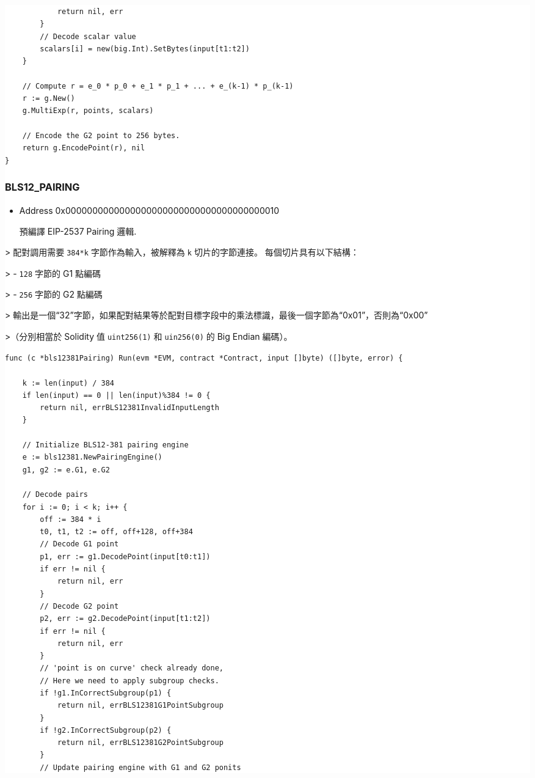 ```golang
			return nil, err
		}
		// Decode scalar value
		scalars[i] = new(big.Int).SetBytes(input[t1:t2])
	}

	// Compute r = e_0 * p_0 + e_1 * p_1 + ... + e_(k-1) * p_(k-1)
	r := g.New()
	g.MultiExp(r, points, scalars)

	// Encode the G2 point to 256 bytes.
	return g.EncodePoint(r), nil
}
```

### BLS12_PAIRING

- Address 0x0000000000000000000000000000000000000010

  預編譯 EIP-2537 Pairing 邏輯.
	
 \> 配對調用需要 `384*k` 字節作為輸入，被解釋為 `k` 切片的字節連接。 每個切片具有以下結構：

   \> - `128` 字節的 G1 點編碼

   \> - `256` 字節的 G2 點編碼

   \> 輸出是一個“32”字節，如果配對結果等於配對目標字段中的乘法標識，最後一個字節為“0x01”，否則為“0x00”

   \>（分別相當於 Solidity 值 `uint256(1)` 和 `uin256(0)` 的 Big Endian 編碼）。

```golang
func (c *bls12381Pairing) Run(evm *EVM, contract *Contract, input []byte) ([]byte, error) {
	
	k := len(input) / 384
	if len(input) == 0 || len(input)%384 != 0 {
		return nil, errBLS12381InvalidInputLength
	}

	// Initialize BLS12-381 pairing engine
	e := bls12381.NewPairingEngine()
	g1, g2 := e.G1, e.G2

	// Decode pairs
	for i := 0; i < k; i++ {
		off := 384 * i
		t0, t1, t2 := off, off+128, off+384
		// Decode G1 point
		p1, err := g1.DecodePoint(input[t0:t1])
		if err != nil {
			return nil, err
		}
		// Decode G2 point
		p2, err := g2.DecodePoint(input[t1:t2])
		if err != nil {
			return nil, err
		}
		// 'point is on curve' check already done,
		// Here we need to apply subgroup checks.
		if !g1.InCorrectSubgroup(p1) {
			return nil, errBLS12381G1PointSubgroup
		}
		if !g2.InCorrectSubgroup(p2) {
			return nil, errBLS12381G2PointSubgroup
		}
		// Update pairing engine with G1 and G2 ponits
```